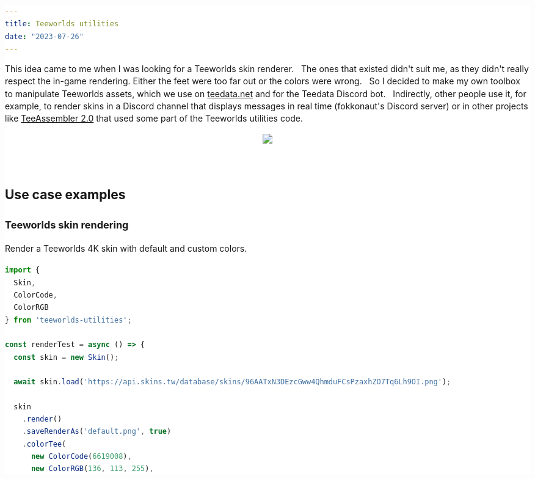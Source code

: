 ```yaml
---
title: Teeworlds utilities
date: "2023-07-26"
---
```


<style nonce="Fg4i6piWbxQWdgGv66UX1V1B5zwNWL4Om8vSTS4QG4I">
  .mr-40 {
    margin-right: 40px;
  }
  .ml-40 {
    margin-left: 40px;
  }
  .mr-20 {
    margin-right: 20px;
  }
  .ml-20 {
    margin-left: 20px;
  }
</style>

This idea came to me when I was looking for a Teeworlds skin renderer.
&nbsp;
The ones that existed didn't suit me, as they didn't really respect the in-game rendering. Either the feet were too far out or the colors were wrong.
&nbsp;
So I decided to make my own toolbox to manipulate Teeworlds assets, which we use on [teedata.net](https://teedata.net) and for the Teedata Discord bot. 
&nbsp;
Indirectly, other people use it, for example, to render skins in a Discord channel that displays messages in real time (fokkonaut's Discord server) or in other projects like [TeeAssembler 2.0](https://teeassembler.developer.li/) that used some part of the Teeworlds utilities code.
&nbsp;
<p align="center">
  <img src="/fokkonaut_bridge.png" style="max-width: 100%; width: auto;">
</p>
&nbsp;

## Use case examples
### Teeworlds skin rendering

Render a Teeworlds 4K skin with default and custom colors.

```typescript
import {
  Skin,
  ColorCode,
  ColorRGB
} from 'teeworlds-utilities';

const renderTest = async () => {
  const skin = new Skin();

  await skin.load('https://api.skins.tw/database/skins/96AATxN3DEzcGww4QhmduFCsPzaxhZO7Tq6Lh9OI.png');

  skin
    .render()
    .saveRenderAs('default.png', true)
    .colorTee(
      new ColorCode(6619008),
      new ColorRGB(136, 113, 255),
```